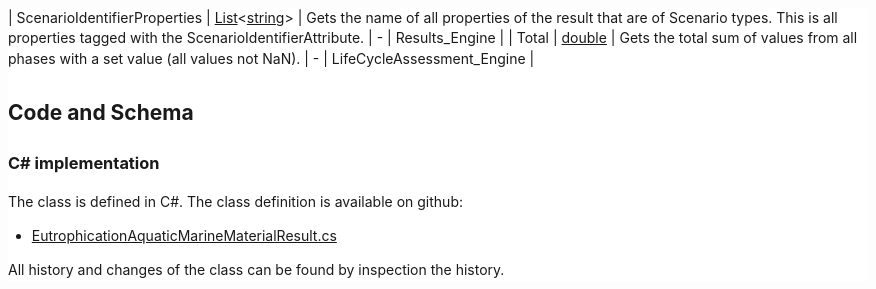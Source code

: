 | ScenarioIdentifierProperties | [List](https://learn.microsoft.com/en-us/dotnet/api/System.Collections.Generic.List-1?view=netstandard-2.0)&lt;[string](https://learn.microsoft.com/en-us/dotnet/api/System.String?view=netstandard-2.0)&gt; | Gets the name of all properties of the result that are of Scenario types. This is all properties tagged with the ScenarioIdentifierAttribute. | - | Results_Engine |
| Total | [double](https://learn.microsoft.com/en-us/dotnet/api/System.Double?view=netstandard-2.0) | Gets the total sum of values from all phases with a set value (all values not NaN). | - | LifeCycleAssessment_Engine |


## Code and Schema

### C# implementation

The class is defined in C#. The class definition is available on github:

- [EutrophicationAquaticMarineMaterialResult.cs](https://github.com/BHoM/BHoM/blob/develop/LifeCycleAssessment_oM/Results/MaterialResults/EutrophicationAquaticMarineMaterialResult.cs)

All history and changes of the class can be found by inspection the history.

